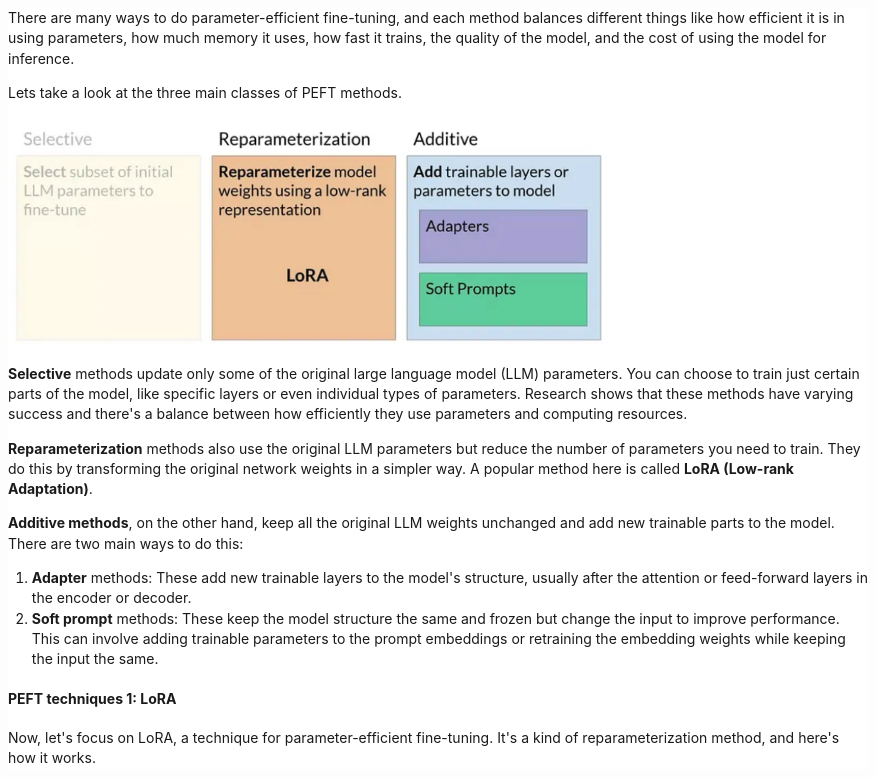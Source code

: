 There are many ways to do parameter-efficient fine-tuning, and each method balances different things like how efficient it is in using parameters, how much memory it uses, how fast it trains, the quality of the model, and the cost of using the model for inference.

Lets take a look at the three main classes of PEFT methods.

<p align="left">
  <img src="images/49.png" alt="drawing" width="600"/>
</p>

**Selective** methods update only some of the original large language model (LLM) parameters. You can choose to train just certain parts of the model, like specific layers or even individual types of parameters. Research shows that these methods have varying success and there's a balance between how efficiently they use parameters and computing resources.

**Reparameterization** methods also use the original LLM parameters but reduce the number of parameters you need to train. They do this by transforming the original network weights in a simpler way. A popular method here is called **LoRA (Low-rank Adaptation)**.

**Additive methods**, on the other hand, keep all the original LLM weights unchanged and add new trainable parts to the model. There are two main ways to do this:

1. **Adapter** methods: These add new trainable layers to the model's structure, usually after the attention or feed-forward layers in the encoder or decoder.
2. **Soft prompt** methods: These keep the model structure the same and frozen but change the input to improve performance. This can involve adding trainable parameters to the prompt embeddings or retraining the embedding weights while keeping the input the same.

#### PEFT techniques 1: LoRA

Now, let's focus on LoRA, a technique for parameter-efficient fine-tuning. It's a kind of reparameterization method, and here's how it works.

<p align="left">